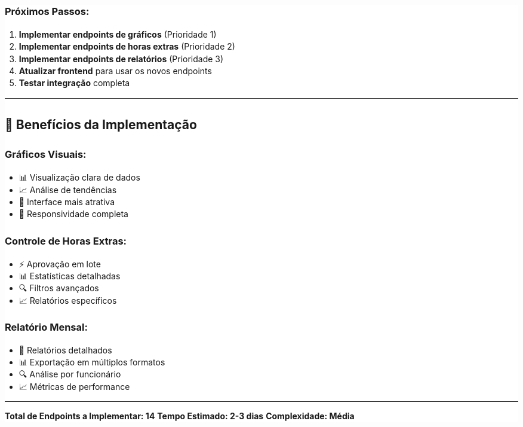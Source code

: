 ### **Próximos Passos:**
1. **Implementar endpoints de gráficos** (Prioridade 1)
2. **Implementar endpoints de horas extras** (Prioridade 2)
3. **Implementar endpoints de relatórios** (Prioridade 3)
4. **Atualizar frontend** para usar os novos endpoints
5. **Testar integração** completa

---

## 🎯 Benefícios da Implementação

### **Gráficos Visuais:**
- 📊 Visualização clara de dados
- 📈 Análise de tendências
- 🎨 Interface mais atrativa
- 📱 Responsividade completa

### **Controle de Horas Extras:**
- ⚡ Aprovação em lote
- 📊 Estatísticas detalhadas
- 🔍 Filtros avançados
- 📈 Relatórios específicos

### **Relatório Mensal:**
- 📄 Relatórios detalhados
- 📊 Exportação em múltiplos formatos
- 🔍 Análise por funcionário
- 📈 Métricas de performance

---

**Total de Endpoints a Implementar: 14**
**Tempo Estimado: 2-3 dias**
**Complexidade: Média**

